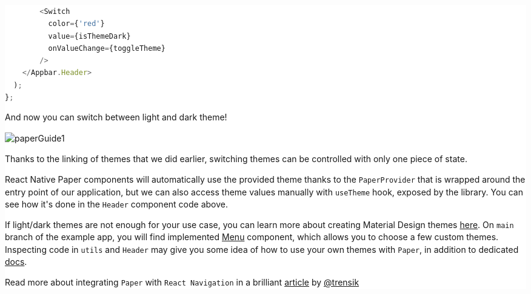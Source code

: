 ```js
        <Switch
          color={'red'}
          value={isThemeDark}
          onValueChange={toggleTheme}
        />
    </Appbar.Header>
  );
};
```

And now you can switch between light and dark theme!

![paperGuide1](../../static/screenshots/themingWithReactNavigationDarkLightSwitch.gif)

Thanks to the linking of themes that we did earlier, switching themes can be controlled with only one piece of state.

React Native Paper components will automatically use the provided theme thanks to the `PaperProvider` that is wrapped around the entry point of our application, but we can also access theme values manually with `useTheme` hook,
exposed by the library. You can see how it's done in the `Header` component code above.

If light/dark themes are not enough for your use case, you can learn more about creating Material Design themes [here](https://material.io/design/material-theming/implementing-your-theme.html#color).
On `main` branch of the example app, you will find implemented [Menu](https://callstack.github.io/react-native-paper/docs/components/Menu) component, which allows you to choose a few custom themes. Inspecting code in `utils` and `Header` may give you some idea of how to use your own themes with `Paper`, in addition to dedicated [docs](https://callstack.github.io/react-native-paper/docs/components/Menu).

Read more about integrating `Paper` with `React Navigation` in a brilliant [article](https://reactnavigation.org/blog/2020/01/29/using-react-navigation-5-with-react-native-paper/) by [@trensik](https://twitter.com/trensik)
